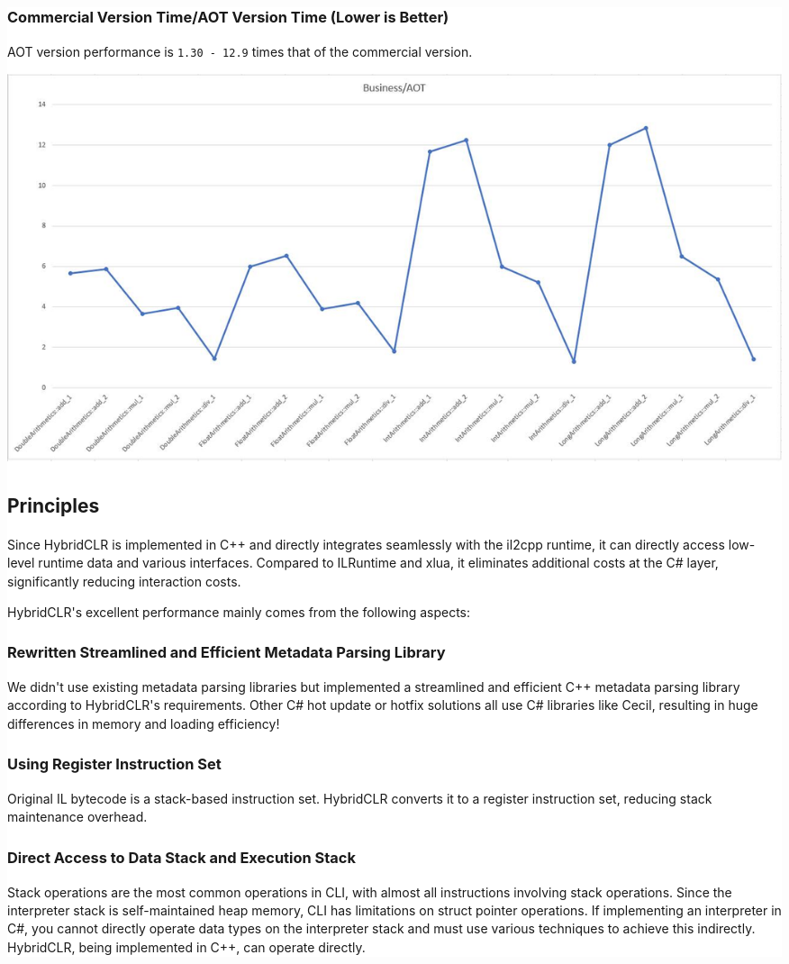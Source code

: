### Commercial Version Time/AOT Version Time (Lower is Better)

AOT version performance is `1.30 - 12.9` times that of the commercial version.

![data](/img/benchmark/numeric_dialog_business_div_aot.jpg)

## Principles

Since HybridCLR is implemented in C++ and directly integrates seamlessly with the il2cpp runtime, it can directly access low-level runtime data and various interfaces. Compared to ILRuntime and xlua, it eliminates additional costs at the C# layer, significantly reducing interaction costs.

HybridCLR's excellent performance mainly comes from the following aspects:

### Rewritten Streamlined and Efficient Metadata Parsing Library

We didn't use existing metadata parsing libraries but implemented a streamlined and efficient C++ metadata parsing library according to HybridCLR's requirements. Other C# hot update or hotfix solutions all use C# libraries like Cecil, resulting in huge differences in memory and loading efficiency!

### Using Register Instruction Set

Original IL bytecode is a stack-based instruction set. HybridCLR converts it to a register instruction set, reducing stack maintenance overhead.

### Direct Access to Data Stack and Execution Stack

Stack operations are the most common operations in CLI, with almost all instructions involving stack operations. Since the interpreter stack is self-maintained heap memory, CLI has limitations on struct pointer operations. If implementing an interpreter in C#, you cannot directly operate data types on the interpreter stack and must use various techniques to achieve this indirectly. HybridCLR, being implemented in C++, can operate directly.
